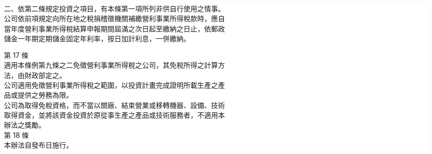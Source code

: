 二、依第二條規定投資之項目，有本條第一項所列非供自行使用之情事。  
公司依前項規定向所在地之稅捐稽徵機關補繳營利事業所得稅款時，應自  
當年度營利事業所得稅結算申報期間屆滿之次日起至繳納之日止，依郵政  
儲金一年期定期儲金固定年利率，按日加計利息，一併繳納。  


第 17 條  
適用本條例第九條之二免徵營利事業所得稅之公司，其免稅所得之計算方  
法，由財政部定之。  
公司適用免徵營利事業所得稅之範圍，以投資計畫完成證明所載生產之產  
品或提供之勞務為限。  
公司為取得免稅資格，而不當以關廠、結束營業或移轉機器、設備、技術  
取得資金，並將該資金投資於原從事生產之產品或技術服務者，不適用本  
辦法之獎勵。  
第 18 條  
本辦法自發布日施行。  


